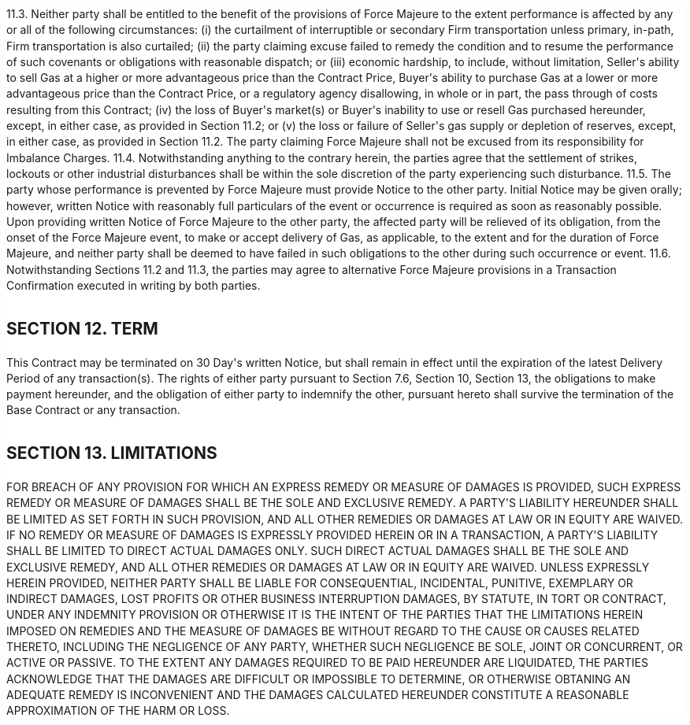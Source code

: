 11.3. Neither party shall be entitled to the benefit of the provisions of Force Majeure to the extent performance is affected by any or all of the following circumstances: (i) the curtailment of interruptible or secondary Firm transportation unless primary, in-path, Firm transportation is also curtailed; (ii) the party claiming excuse failed to remedy the condition and to resume the performance of such covenants or obligations with reasonable dispatch; or (iii) economic hardship, to include, without limitation, Seller's ability to sell Gas at a higher or more advantageous price than the Contract Price, Buyer's ability to purchase Gas at a lower or more advantageous price than the Contract Price, or a regulatory agency disallowing, in whole or in part, the pass through of costs resulting from this Contract; (iv) the loss of Buyer's market(s) or Buyer's inability to use or resell Gas purchased hereunder, except, in either case, as provided in Section 11.2; or (v) the loss or failure of Seller's gas supply or depletion of reserves, except, in either case, as provided in Section 11.2. The party claiming Force Majeure shall not be excused from its responsibility for Imbalance Charges.
11.4. Notwithstanding anything to the contrary herein, the parties agree that the settlement of strikes, lockouts or other industrial disturbances shall be within the sole discretion of the party experiencing such disturbance.
11.5. The party whose performance is prevented by Force Majeure must provide Notice to the other party. Initial Notice may be given orally; however, written Notice with reasonably full particulars of the event or occurrence is required as soon as reasonably possible. Upon providing written Notice of Force Majeure to the other party, the affected party will be relieved of its obligation, from the onset of the Force Majeure event, to make or accept delivery of Gas, as applicable, to the extent and for the duration of Force Majeure, and neither party shall be deemed to have failed in such obligations to the other during such occurrence or event.
11.6. Notwithstanding Sections 11.2 and 11.3, the parties may agree to alternative Force Majeure provisions in a Transaction Confirmation executed in writing by both parties.

## SECTION 12. TERM

This Contract may be terminated on 30 Day's written Notice, but shall remain in effect until the expiration of the latest Delivery Period of any transaction(s). The rights of either party pursuant to Section 7.6, Section 10, Section 13, the obligations to make payment hereunder, and the obligation of either party to indemnify the other, pursuant hereto shall survive the termination of the Base Contract or any transaction.

## SECTION 13. LIMITATIONS

FOR BREACH OF ANY PROVISION FOR WHICH AN EXPRESS REMEDY OR MEASURE OF DAMAGES IS PROVIDED, SUCH EXPRESS REMEDY OR MEASURE OF DAMAGES SHALL BE THE SOLE AND EXCLUSIVE REMEDY. A PARTY'S LIABILITY HEREUNDER SHALL BE LIMITED AS SET FORTH IN SUCH PROVISION, AND ALL OTHER REMEDIES OR DAMAGES AT LAW OR IN EQUITY ARE WAIVED. IF NO REMEDY OR MEASURE OF DAMAGES IS EXPRESSLY PROVIDED HEREIN OR IN A TRANSACTION, A PARTY'S LIABILITY SHALL BE LIMITED TO DIRECT ACTUAL DAMAGES ONLY. SUCH DIRECT ACTUAL DAMAGES SHALL BE THE SOLE AND EXCLUSIVE REMEDY, AND ALL OTHER REMEDIES OR DAMAGES AT LAW OR IN EQUITY ARE WAIVED. UNLESS EXPRESSLY HEREIN PROVIDED, NEITHER PARTY SHALL BE LIABLE FOR CONSEQUENTIAL, INCIDENTAL, PUNITIVE, EXEMPLARY OR INDIRECT DAMAGES, LOST PROFITS OR OTHER BUSINESS INTERRUPTION DAMAGES, BY STATUTE, IN TORT OR CONTRACT, UNDER ANY INDEMNITY PROVISION OR OTHERWISE IT IS THE INTENT OF THE PARTIES THAT THE LIMITATIONS HEREIN IMPOSED ON REMEDIES AND THE MEASURE OF DAMAGES BE WITHOUT REGARD TO THE CAUSE OR CAUSES RELATED THERETO, INCLUDING THE NEGLIGENCE OF ANY PARTY, WHETHER SUCH NEGLIGENCE BE SOLE, JOINT OR CONCURRENT, OR ACTIVE OR PASSIVE. TO THE EXTENT ANY DAMAGES REQUIRED TO BE PAID HEREUNDER ARE LIQUIDATED, THE PARTIES ACKNOWLEDGE THAT THE DAMAGES ARE DIFFICULT OR IMPOSSIBLE TO DETERMINE, OR OTHERWISE OBTANING AN ADEQUATE REMEDY IS INCONVENIENT AND THE DAMAGES CALCULATED HEREUNDER CONSTITUTE A REASONABLE APPROXIMATION OF THE HARM OR LOSS.
